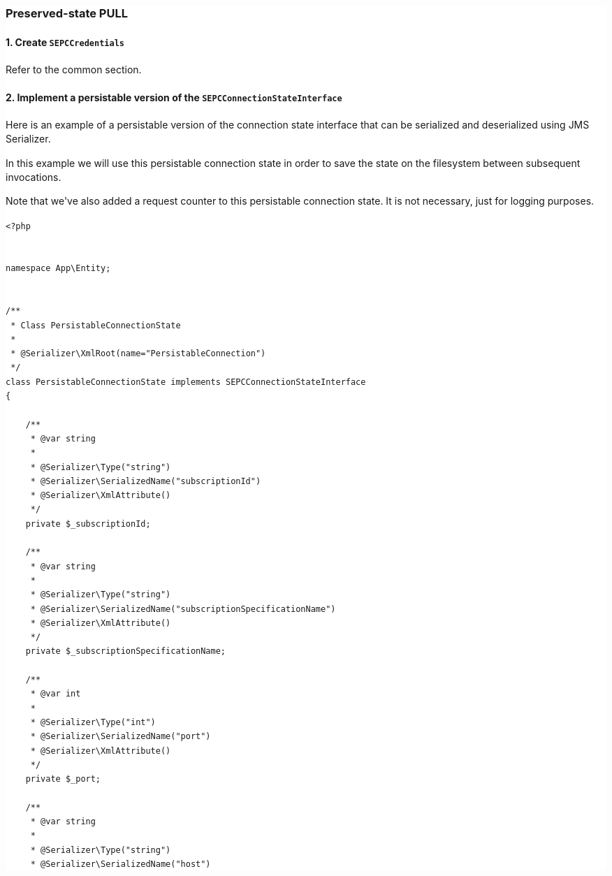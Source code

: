 ```
```

### Preserved-state PULL
#### 1. Create `SEPCCredentials`
Refer to the common section.

#### 2. Implement a persistable version of the `SEPCConnectionStateInterface`
Here is an example of a persistable version of the connection state interface that
can be serialized and deserialized using JMS Serializer.

In this example we will use this persistable connection state in order to save 
the state on the filesystem between subsequent invocations.

Note that we've also added a request counter to this persistable connection state. It is 
not necessary, just for logging purposes.

```
<?php


namespace App\Entity;


/**
 * Class PersistableConnectionState
 *
 * @Serializer\XmlRoot(name="PersistableConnection")
 */
class PersistableConnectionState implements SEPCConnectionStateInterface
{

    /**
     * @var string
     *
     * @Serializer\Type("string")
     * @Serializer\SerializedName("subscriptionId")
     * @Serializer\XmlAttribute()
     */
    private $_subscriptionId;

    /**
     * @var string
     *
     * @Serializer\Type("string")
     * @Serializer\SerializedName("subscriptionSpecificationName")
     * @Serializer\XmlAttribute()
     */
    private $_subscriptionSpecificationName;

    /**
     * @var int
     *
     * @Serializer\Type("int")
     * @Serializer\SerializedName("port")
     * @Serializer\XmlAttribute()
     */
    private $_port;

    /**
     * @var string
     *
     * @Serializer\Type("string")
     * @Serializer\SerializedName("host")
```